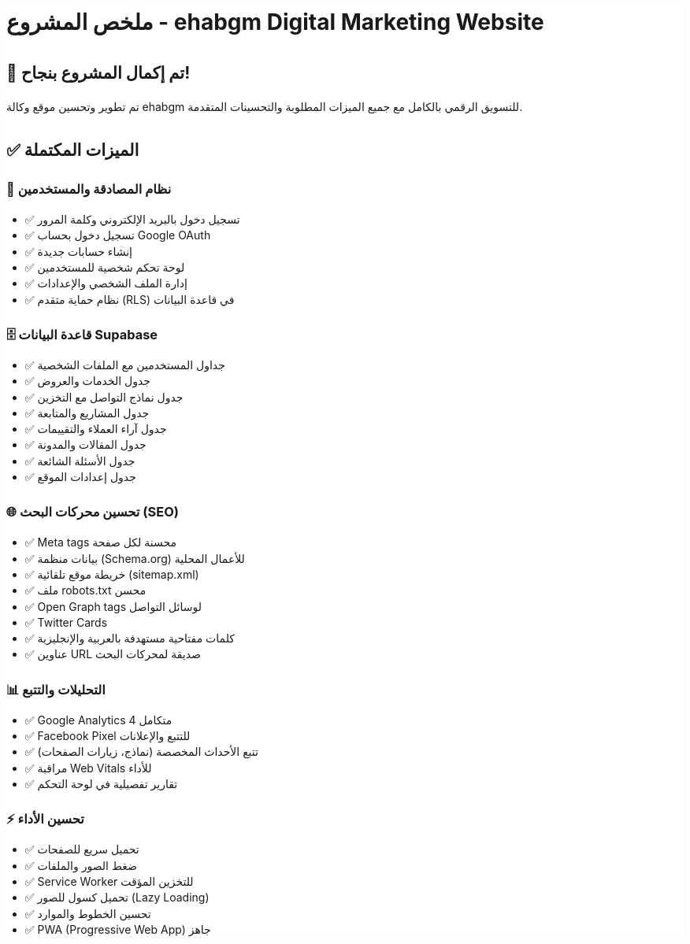 # ملخص المشروع - ehabgm Digital Marketing Website

## 🎉 تم إكمال المشروع بنجاح!

تم تطوير وتحسين موقع وكالة ehabgm للتسويق الرقمي بالكامل مع جميع الميزات المطلوبة والتحسينات المتقدمة.

## ✅ الميزات المكتملة

### 🔐 نظام المصادقة والمستخدمين
- ✅ تسجيل دخول بالبريد الإلكتروني وكلمة المرور
- ✅ تسجيل دخول بحساب Google OAuth
- ✅ إنشاء حسابات جديدة
- ✅ لوحة تحكم شخصية للمستخدمين
- ✅ إدارة الملف الشخصي والإعدادات
- ✅ نظام حماية متقدم (RLS) في قاعدة البيانات

### 🗄️ قاعدة البيانات Supabase
- ✅ جداول المستخدمين مع الملفات الشخصية
- ✅ جدول الخدمات والعروض
- ✅ جدول نماذج التواصل مع التخزين
- ✅ جدول المشاريع والمتابعة
- ✅ جدول آراء العملاء والتقييمات
- ✅ جدول المقالات والمدونة
- ✅ جدول الأسئلة الشائعة
- ✅ جدول إعدادات الموقع

### 🌐 تحسين محركات البحث (SEO)
- ✅ Meta tags محسنة لكل صفحة
- ✅ بيانات منظمة (Schema.org) للأعمال المحلية
- ✅ خريطة موقع تلقائية (sitemap.xml)
- ✅ ملف robots.txt محسن
- ✅ Open Graph tags لوسائل التواصل
- ✅ Twitter Cards
- ✅ كلمات مفتاحية مستهدفة بالعربية والإنجليزية
- ✅ عناوين URL صديقة لمحركات البحث

### 📊 التحليلات والتتبع
- ✅ Google Analytics 4 متكامل
- ✅ Facebook Pixel للتتبع والإعلانات
- ✅ تتبع الأحداث المخصصة (نماذج، زيارات الصفحات)
- ✅ مراقبة Web Vitals للأداء
- ✅ تقارير تفصيلية في لوحة التحكم

### ⚡ تحسين الأداء
- ✅ تحميل سريع للصفحات
- ✅ ضغط الصور والملفات
- ✅ Service Worker للتخزين المؤقت
- ✅ تحميل كسول للصور (Lazy Loading)
- ✅ تحسين الخطوط والموارد
- ✅ PWA (Progressive Web App) جاهز
